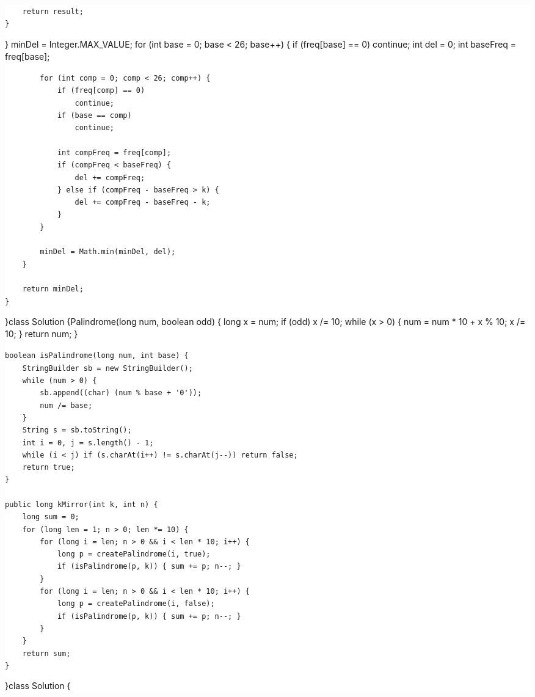        return result;
    }
} minDel = Integer.MAX_VALUE;
        for (int base = 0; base < 26; base++) {
            if (freq[base] == 0)
                continue;
            int del = 0;
            int baseFreq = freq[base];

            for (int comp = 0; comp < 26; comp++) {
                if (freq[comp] == 0)
                    continue;
                if (base == comp)
                    continue;

                int compFreq = freq[comp];
                if (compFreq < baseFreq) {
                    del += compFreq;
                } else if (compFreq - baseFreq > k) {
                    del += compFreq - baseFreq - k;
                }
            }

            minDel = Math.min(minDel, del);
        }

        return minDel;
    }
}class Solution {Palindrome(long num, boolean odd) {
        long x = num;
        if (odd) x /= 10;
        while (x > 0) {
            num = num * 10 + x % 10;
            x /= 10;
        }
        return num;
    }

    boolean isPalindrome(long num, int base) {
        StringBuilder sb = new StringBuilder();
        while (num > 0) {
            sb.append((char) (num % base + '0'));
            num /= base;
        }
        String s = sb.toString();
        int i = 0, j = s.length() - 1;
        while (i < j) if (s.charAt(i++) != s.charAt(j--)) return false;
        return true;
    }

    public long kMirror(int k, int n) {
        long sum = 0;
        for (long len = 1; n > 0; len *= 10) {
            for (long i = len; n > 0 && i < len * 10; i++) {
                long p = createPalindrome(i, true);
                if (isPalindrome(p, k)) { sum += p; n--; }
            }
            for (long i = len; n > 0 && i < len * 10; i++) {
                long p = createPalindrome(i, false);
                if (isPalindrome(p, k)) { sum += p; n--; }
            }
        }
        return sum;
    }
}class Solution {
